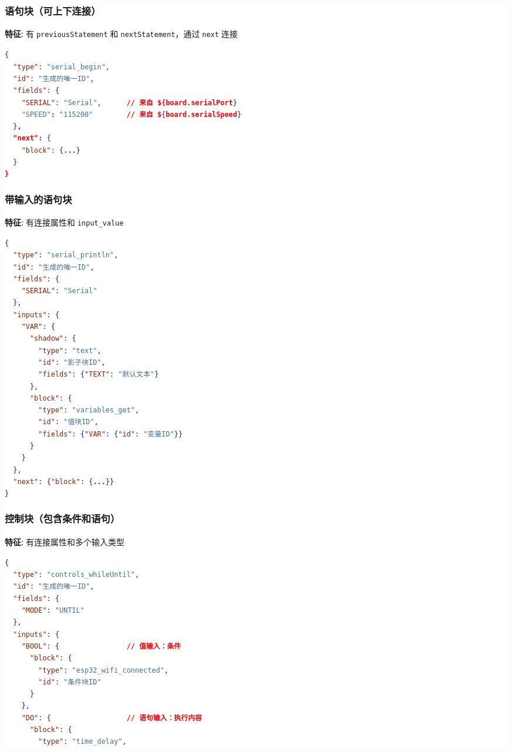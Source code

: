 ### 语句块（可上下连接）
**特征**: 有 `previousStatement` 和 `nextStatement`，通过 `next` 连接

```json
{
  "type": "serial_begin",
  "id": "生成的唯一ID",
  "fields": {
    "SERIAL": "Serial",      // 来自 ${board.serialPort}
    "SPEED": "115200"        // 来自 ${board.serialSpeed}
  },
  "next": {
    "block": {...}
  }
}
```

### 带输入的语句块
**特征**: 有连接属性和 `input_value`

```json
{
  "type": "serial_println",
  "id": "生成的唯一ID",
  "fields": {
    "SERIAL": "Serial"
  },
  "inputs": {
    "VAR": {
      "shadow": {
        "type": "text",
        "id": "影子块ID",
        "fields": {"TEXT": "默认文本"}
      },
      "block": {
        "type": "variables_get",
        "id": "值块ID",
        "fields": {"VAR": {"id": "变量ID"}}
      }
    }
  },
  "next": {"block": {...}}
}
```

### 控制块（包含条件和语句）
**特征**: 有连接属性和多个输入类型

```json
{
  "type": "controls_whileUntil",
  "id": "生成的唯一ID",
  "fields": {
    "MODE": "UNTIL"
  },
  "inputs": {
    "BOOL": {                // 值输入：条件
      "block": {
        "type": "esp32_wifi_connected",
        "id": "条件块ID"
      }
    },
    "DO": {                  // 语句输入：执行内容
      "block": {
        "type": "time_delay",
```